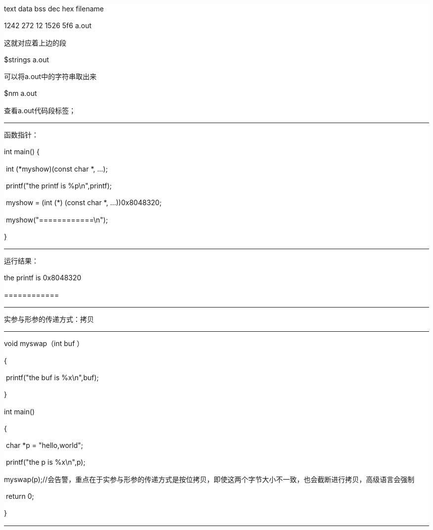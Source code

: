text   data  bss  dec  hex filename

1242  272  12   1526  5f6    a.out

这就对应着上边的段

$strings a.out

可以将a.out中的字符串取出来

$nm a.out

查看a.out代码段标签；

---

函数指针：

int main() {

​     int (*myshow)(const char *, ...);

​      printf("the printf is %p\n",printf);

​      myshow = (int (*) (const char *, ...))0x8048320;

​      myshow("============\n");

}

---

运行结果：

the printf is 0x8048320

============

---

实参与形参的传递方式：拷贝

---

void myswap（int buf ）

{

​	printf("the buf is %x\n",buf);

}

int main()

{

​	char *p = "hello,world";

​	printf("the p is %x\n",p);

​	myswap(p);//会告警，重点在于实参与形参的传递方式是按位拷贝，即使这两个字节大小不一致，也会截断进行拷贝，高级语言会强制

​	return 0;

}

---